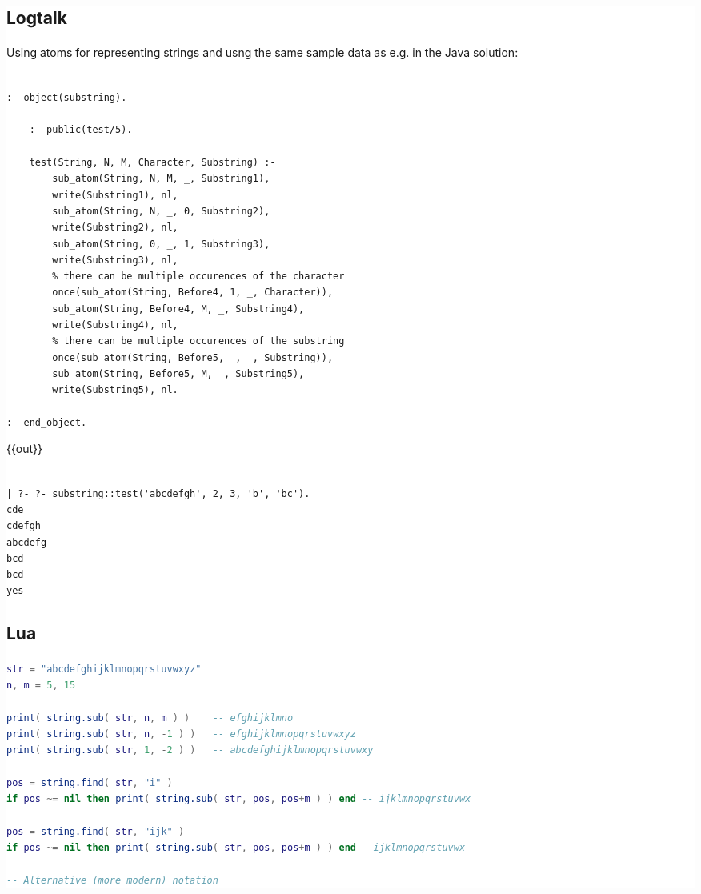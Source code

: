 

## Logtalk

Using atoms for representing strings and usng the same sample data as e.g. in the Java solution:

```logtalk

:- object(substring).

    :- public(test/5).

    test(String, N, M, Character, Substring) :-
        sub_atom(String, N, M, _, Substring1),
        write(Substring1), nl,
        sub_atom(String, N, _, 0, Substring2),
        write(Substring2), nl,
        sub_atom(String, 0, _, 1, Substring3),
        write(Substring3), nl,
        % there can be multiple occurences of the character
        once(sub_atom(String, Before4, 1, _, Character)),
        sub_atom(String, Before4, M, _, Substring4),
        write(Substring4), nl,
        % there can be multiple occurences of the substring
        once(sub_atom(String, Before5, _, _, Substring)),
        sub_atom(String, Before5, M, _, Substring5),
        write(Substring5), nl.

:- end_object.

```

{{out}}

```text

| ?- ?- substring::test('abcdefgh', 2, 3, 'b', 'bc').
cde
cdefgh
abcdefg
bcd
bcd
yes

```



## Lua


```lua
str = "abcdefghijklmnopqrstuvwxyz"
n, m = 5, 15

print( string.sub( str, n, m ) )    -- efghijklmno
print( string.sub( str, n, -1 ) )   -- efghijklmnopqrstuvwxyz
print( string.sub( str, 1, -2 ) )   -- abcdefghijklmnopqrstuvwxy

pos = string.find( str, "i" )
if pos ~= nil then print( string.sub( str, pos, pos+m ) ) end -- ijklmnopqrstuvwx

pos = string.find( str, "ijk" )
if pos ~= nil then print( string.sub( str, pos, pos+m ) ) end-- ijklmnopqrstuvwx

-- Alternative (more modern) notation

```